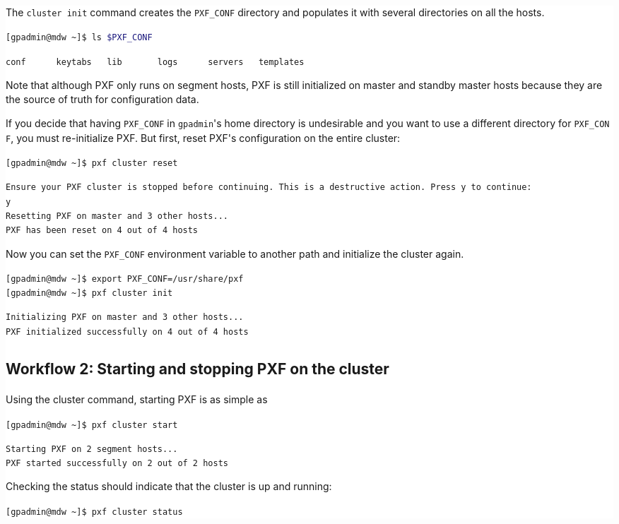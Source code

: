 The `cluster init` command creates the `PXF_CONF` directory and populates it with several directories on all the hosts.

~~~bash
[gpadmin@mdw ~]$ ls $PXF_CONF
~~~

~~~terminal
conf      keytabs   lib       logs      servers   templates
~~~

Note that although PXF only runs on segment hosts, PXF is still initialized on master and standby master hosts because they are the source of truth for configuration data.

If you decide that having `PXF_CONF` in `gpadmin`'s home directory is undesirable and you want to use a different directory for `PXF_CONF`, you must re-initialize PXF. But first, reset PXF's configuration on the entire cluster:

~~~bash
[gpadmin@mdw ~]$ pxf cluster reset
~~~

~~~terminal
Ensure your PXF cluster is stopped before continuing. This is a destructive action. Press y to continue:
y
Resetting PXF on master and 3 other hosts...
PXF has been reset on 4 out of 4 hosts
~~~

Now you can set the `PXF_CONF` environment variable to another path and initialize the cluster again.

~~~bash
[gpadmin@mdw ~]$ export PXF_CONF=/usr/share/pxf
[gpadmin@mdw ~]$ pxf cluster init
~~~

~~~terminal
Initializing PXF on master and 3 other hosts...
PXF initialized successfully on 4 out of 4 hosts
~~~

## Workflow 2: Starting and stopping PXF on the cluster

Using the cluster command, starting PXF is as simple as

~~~bash
[gpadmin@mdw ~]$ pxf cluster start
~~~

~~~terminal
Starting PXF on 2 segment hosts...
PXF started successfully on 2 out of 2 hosts
~~~

Checking the status should indicate that the cluster is up and running:

~~~bash
[gpadmin@mdw ~]$ pxf cluster status
~~~
